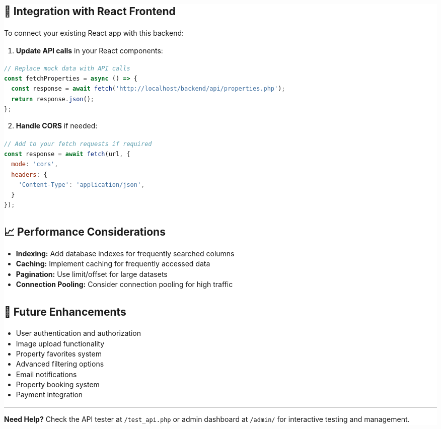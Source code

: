 ## 🚀 Integration with React Frontend

To connect your existing React app with this backend:

1. **Update API calls** in your React components:
```javascript
// Replace mock data with API calls
const fetchProperties = async () => {
  const response = await fetch('http://localhost/backend/api/properties.php');
  return response.json();
};
```

2. **Handle CORS** if needed:
```javascript
// Add to your fetch requests if required
const response = await fetch(url, {
  mode: 'cors',
  headers: {
    'Content-Type': 'application/json',
  }
});
```

## 📈 Performance Considerations

- **Indexing:** Add database indexes for frequently searched columns
- **Caching:** Implement caching for frequently accessed data
- **Pagination:** Use limit/offset for large datasets
- **Connection Pooling:** Consider connection pooling for high traffic

## 🔄 Future Enhancements

- User authentication and authorization
- Image upload functionality
- Property favorites system
- Advanced filtering options
- Email notifications
- Property booking system
- Payment integration

---

**Need Help?** Check the API tester at `/test_api.php` or admin dashboard at `/admin/` for interactive testing and management.
